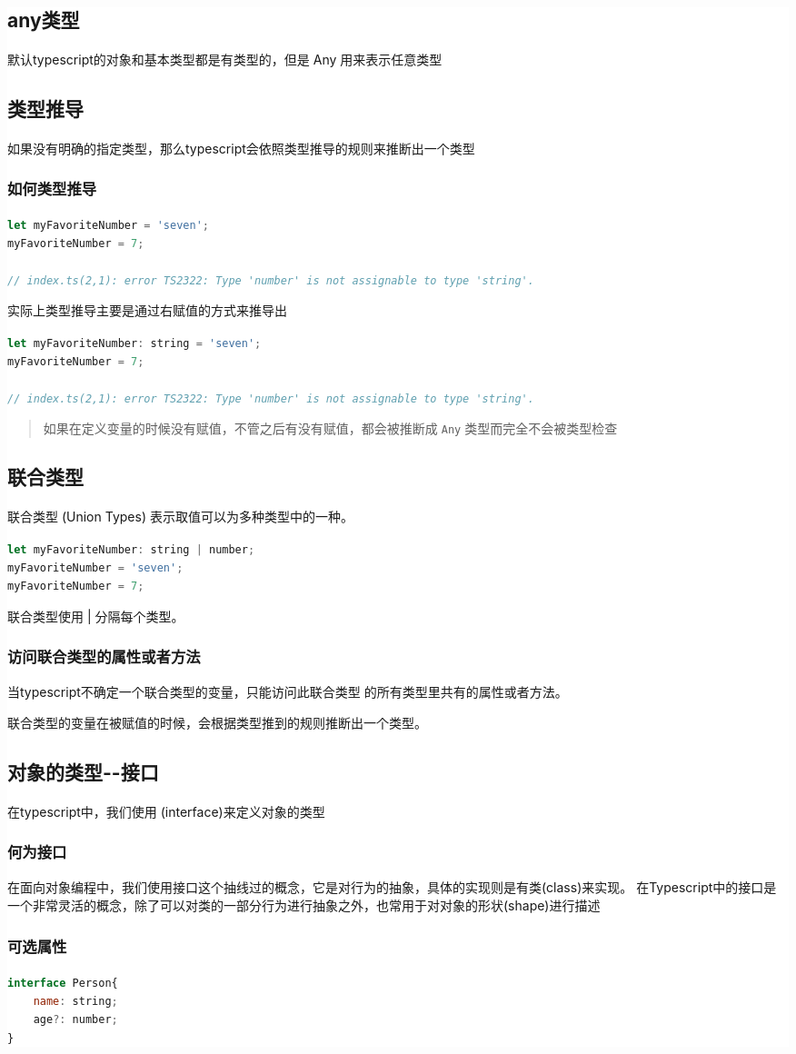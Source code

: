 ## any类型
默认typescript的对象和基本类型都是有类型的，但是 Any 用来表示任意类型

## 类型推导
如果没有明确的指定类型，那么typescript会依照类型推导的规则来推断出一个类型
### 如何类型推导
```js
let myFavoriteNumber = 'seven';
myFavoriteNumber = 7;

// index.ts(2,1): error TS2322: Type 'number' is not assignable to type 'string'.
```
实际上类型推导主要是通过右赋值的方式来推导出
```js
let myFavoriteNumber: string = 'seven';
myFavoriteNumber = 7;

// index.ts(2,1): error TS2322: Type 'number' is not assignable to type 'string'.
```
> 如果在定义变量的时候没有赋值，不管之后有没有赋值，都会被推断成 `Any` 类型而完全不会被类型检查

## 联合类型
联合类型 (Union Types) 表示取值可以为多种类型中的一种。
```js
let myFavoriteNumber: string | number;
myFavoriteNumber = 'seven';
myFavoriteNumber = 7;
```
联合类型使用 | 分隔每个类型。

### 访问联合类型的属性或者方法
当typescript不确定一个联合类型的变量，只能访问此联合类型 的所有类型里共有的属性或者方法。

联合类型的变量在被赋值的时候，会根据类型推到的规则推断出一个类型。

## 对象的类型--接口
在typescript中，我们使用 (interface)来定义对象的类型

### 何为接口
在面向对象编程中，我们使用接口这个抽线过的概念，它是对行为的抽象，具体的实现则是有类(class)来实现。
在Typescript中的接口是一个非常灵活的概念，除了可以对类的一部分行为进行抽象之外，也常用于对对象的形状(shape)进行描述

### 可选属性
```js
interface Person{
    name: string;
    age?: number;
}

```
